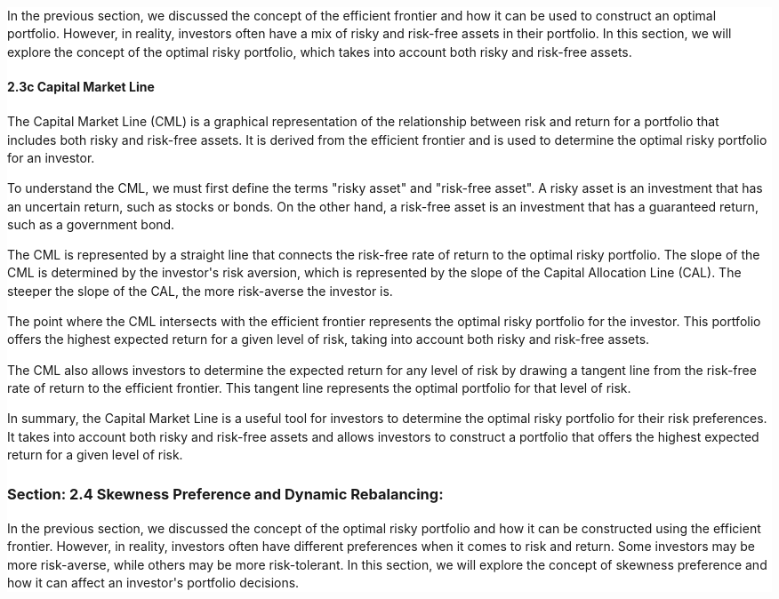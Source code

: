 
In the previous section, we discussed the concept of the efficient frontier and how it can be used to construct an optimal portfolio. However, in reality, investors often have a mix of risky and risk-free assets in their portfolio. In this section, we will explore the concept of the optimal risky portfolio, which takes into account both risky and risk-free assets.



#### 2.3c Capital Market Line



The Capital Market Line (CML) is a graphical representation of the relationship between risk and return for a portfolio that includes both risky and risk-free assets. It is derived from the efficient frontier and is used to determine the optimal risky portfolio for an investor.



To understand the CML, we must first define the terms "risky asset" and "risk-free asset". A risky asset is an investment that has an uncertain return, such as stocks or bonds. On the other hand, a risk-free asset is an investment that has a guaranteed return, such as a government bond.



The CML is represented by a straight line that connects the risk-free rate of return to the optimal risky portfolio. The slope of the CML is determined by the investor's risk aversion, which is represented by the slope of the Capital Allocation Line (CAL). The steeper the slope of the CAL, the more risk-averse the investor is.



The point where the CML intersects with the efficient frontier represents the optimal risky portfolio for the investor. This portfolio offers the highest expected return for a given level of risk, taking into account both risky and risk-free assets.



The CML also allows investors to determine the expected return for any level of risk by drawing a tangent line from the risk-free rate of return to the efficient frontier. This tangent line represents the optimal portfolio for that level of risk.



In summary, the Capital Market Line is a useful tool for investors to determine the optimal risky portfolio for their risk preferences. It takes into account both risky and risk-free assets and allows investors to construct a portfolio that offers the highest expected return for a given level of risk. 





### Section: 2.4 Skewness Preference and Dynamic Rebalancing:



In the previous section, we discussed the concept of the optimal risky portfolio and how it can be constructed using the efficient frontier. However, in reality, investors often have different preferences when it comes to risk and return. Some investors may be more risk-averse, while others may be more risk-tolerant. In this section, we will explore the concept of skewness preference and how it can affect an investor's portfolio decisions.

